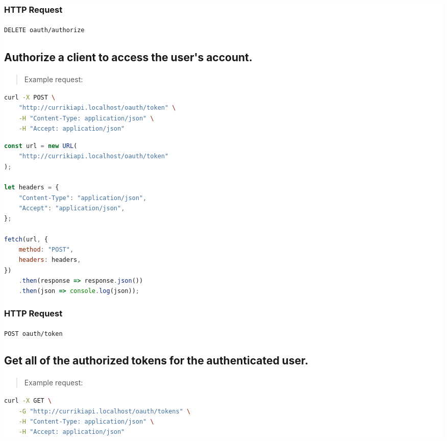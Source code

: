 

### HTTP Request
`DELETE oauth/authorize`





## Authorize a client to access the user&#039;s account.

> Example request:

```bash
curl -X POST \
    "http://currikiapi.localhost/oauth/token" \
    -H "Content-Type: application/json" \
    -H "Accept: application/json"
```

```javascript
const url = new URL(
    "http://currikiapi.localhost/oauth/token"
);

let headers = {
    "Content-Type": "application/json",
    "Accept": "application/json",
};

fetch(url, {
    method: "POST",
    headers: headers,
})
    .then(response => response.json())
    .then(json => console.log(json));
```



### HTTP Request
`POST oauth/token`





## Get all of the authorized tokens for the authenticated user.

> Example request:

```bash
curl -X GET \
    -G "http://currikiapi.localhost/oauth/tokens" \
    -H "Content-Type: application/json" \
    -H "Accept: application/json"
```
